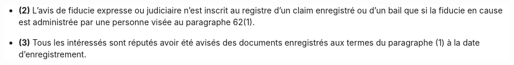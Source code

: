 - **(2)** L’avis de fiducie expresse ou judiciaire n’est inscrit au registre d’un claim enregistré ou d’un bail que si la fiducie en cause est administrée par une personne visée au paragraphe 62(1).

- **(3)** Tous les intéressés sont réputés avoir été avisés des documents enregistrés aux termes du paragraphe (1) à la date d’enregistrement.

